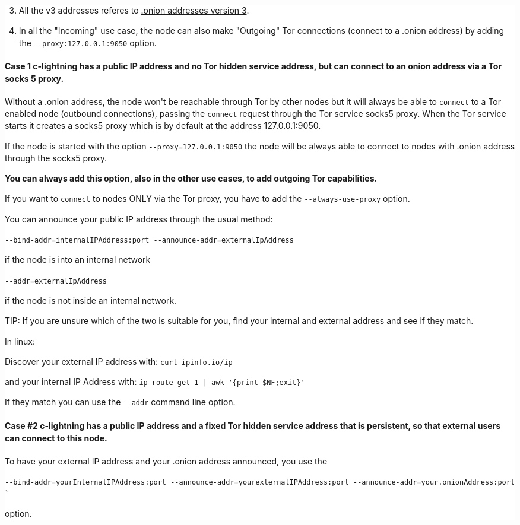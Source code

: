 3. All the v3 addresses referes to [.onion addresses version 3].

4. In all the "Incoming" use case, the node can also make "Outgoing" Tor 
connections (connect to a .onion address) by adding the 
`--proxy:127.0.0.1:9050` option.

#### Case 1 c-lightning has a public IP address and no Tor hidden service address, but can connect to an onion address via a Tor socks 5 proxy. 

Without a .onion address, the node won't be reachable through Tor by other 
nodes but it will always be able to `connect` to a Tor enabled node 
(outbound connections), passing the `connect` request through the Tor 
service socks5 proxy. When the Tor service starts it creates a socks5 
proxy which is by default at the address 127.0.0.1:9050.  

If the node is started  with the option `--proxy=127.0.0.1:9050` the node 
will be always able to connect to nodes with .onion address through the socks5 
proxy. 

**You can always add this option, also in the other use cases, to add outgoing 
Tor capabilities.**

If you want to `connect` to nodes ONLY via the Tor proxy, you have to add the 
`--always-use-proxy` option.

You can announce your public IP address through the usual method:

```
--bind-addr=internalIPAddress:port --announce-addr=externalIpAddress
```
if the node is into an internal network
```
--addr=externalIpAddress
```
if the node is not inside an internal network.

TIP: If you are unsure which of the two is suitable for you, find your internal 
and external address and see if they match.

In linux:

Discover your external IP address with: `curl ipinfo.io/ip`

and your internal IP Address with: `ip route get 1 | awk '{print $NF;exit}'`

If they match you can use the `--addr` command line option. 

#### Case #2 c-lightning has a public IP address and a fixed Tor hidden service address that is persistent, so that external users can connect to this node.

To have your external IP address and your .onion address announced, you use the
```
--bind-addr=yourInternalIPAddress:port --announce-addr=yourexternalIPAddress:port --announce-addr=your.onionAddress:port` 
```
option.


[tor FAQ]: https://www.torproject.org/docs/faq.html.en#WhatIsTor
[Tor Hidden Service]: https://www.torproject.org/docs/onion-services.html.en
[.onion addresses version 3]: https://blog.torproject.org/we-want-you-test-next-gen-onion-services 